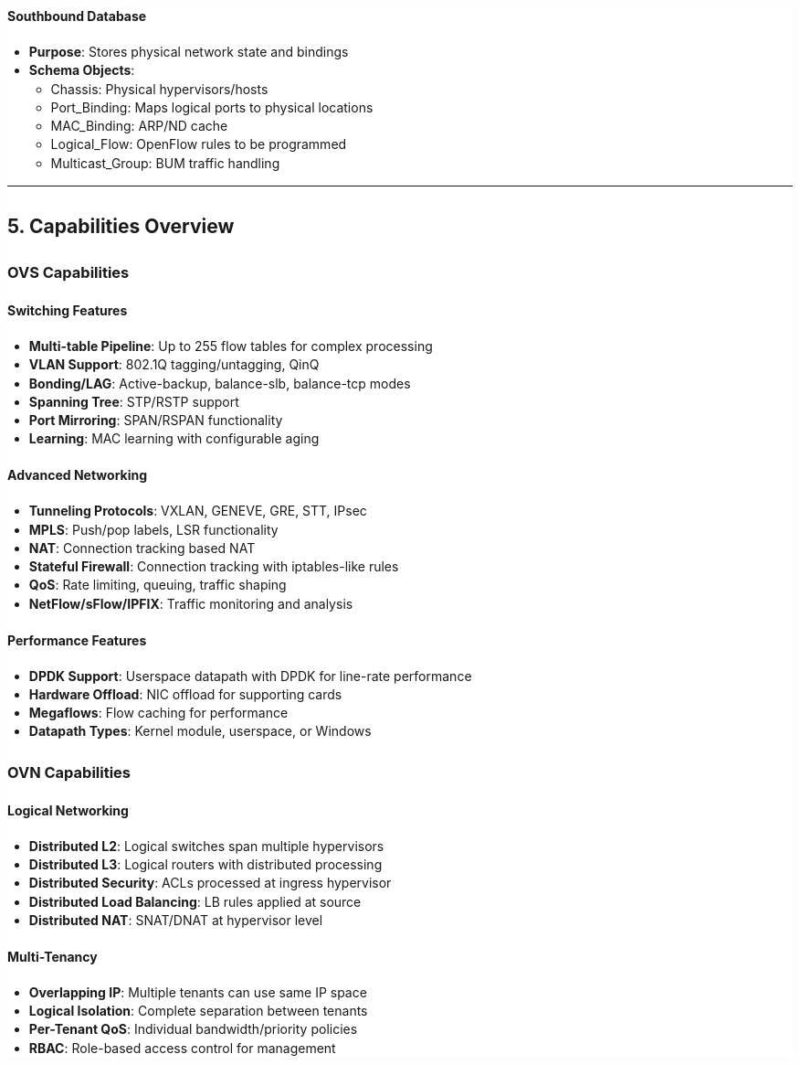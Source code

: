 #### Southbound Database
- **Purpose**: Stores physical network state and bindings
- **Schema Objects**:
  - Chassis: Physical hypervisors/hosts
  - Port_Binding: Maps logical ports to physical locations
  - MAC_Binding: ARP/ND cache
  - Logical_Flow: OpenFlow rules to be programmed
  - Multicast_Group: BUM traffic handling

---

## 5. Capabilities Overview

### OVS Capabilities

#### Switching Features
- **Multi-table Pipeline**: Up to 255 flow tables for complex processing
- **VLAN Support**: 802.1Q tagging/untagging, QinQ
- **Bonding/LAG**: Active-backup, balance-slb, balance-tcp modes
- **Spanning Tree**: STP/RSTP support
- **Port Mirroring**: SPAN/RSPAN functionality
- **Learning**: MAC learning with configurable aging

#### Advanced Networking
- **Tunneling Protocols**: VXLAN, GENEVE, GRE, STT, IPsec
- **MPLS**: Push/pop labels, LSR functionality
- **NAT**: Connection tracking based NAT
- **Stateful Firewall**: Connection tracking with iptables-like rules
- **QoS**: Rate limiting, queuing, traffic shaping
- **NetFlow/sFlow/IPFIX**: Traffic monitoring and analysis

#### Performance Features
- **DPDK Support**: Userspace datapath with DPDK for line-rate performance
- **Hardware Offload**: NIC offload for supporting cards
- **Megaflows**: Flow caching for performance
- **Datapath Types**: Kernel module, userspace, or Windows

### OVN Capabilities

#### Logical Networking
- **Distributed L2**: Logical switches span multiple hypervisors
- **Distributed L3**: Logical routers with distributed processing
- **Distributed Security**: ACLs processed at ingress hypervisor
- **Distributed Load Balancing**: LB rules applied at source
- **Distributed NAT**: SNAT/DNAT at hypervisor level

#### Multi-Tenancy
- **Overlapping IP**: Multiple tenants can use same IP space
- **Logical Isolation**: Complete separation between tenants
- **Per-Tenant QoS**: Individual bandwidth/priority policies
- **RBAC**: Role-based access control for management
